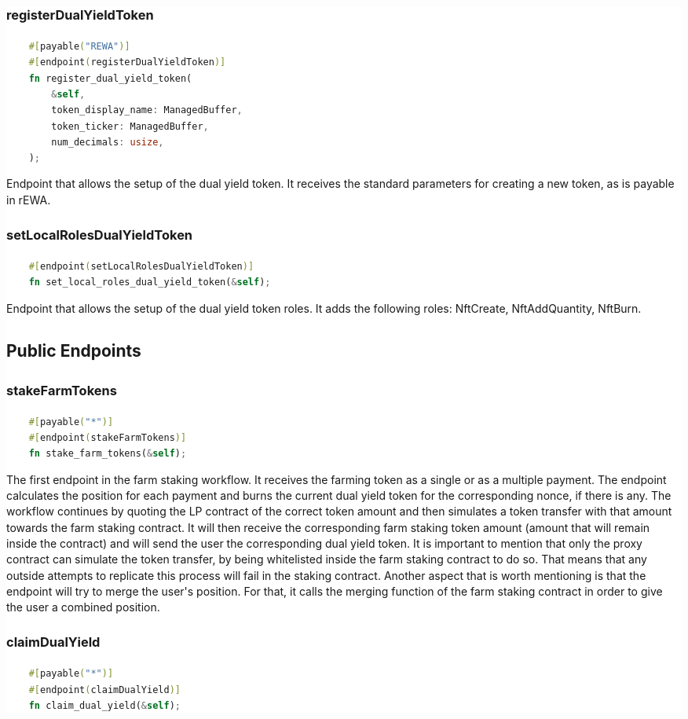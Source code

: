 ### registerDualYieldToken

```rust
    #[payable("REWA")]
    #[endpoint(registerDualYieldToken)]
    fn register_dual_yield_token(
        &self,
        token_display_name: ManagedBuffer,
        token_ticker: ManagedBuffer,
        num_decimals: usize,
    );
```

Endpoint that allows the setup of the dual yield token. It receives the standard parameters for creating a new token, as is payable in rEWA.

### setLocalRolesDualYieldToken

```rust
    #[endpoint(setLocalRolesDualYieldToken)]
    fn set_local_roles_dual_yield_token(&self);
```

Endpoint that allows the setup of the dual yield token roles. It adds the following roles: NftCreate, NftAddQuantity, NftBurn.

## Public Endpoints

### stakeFarmTokens

```rust
    #[payable("*")]
    #[endpoint(stakeFarmTokens)]
    fn stake_farm_tokens(&self);
```

The first endpoint in the farm staking workflow. It receives the farming token as a single or as a multiple payment. The endpoint calculates the position for each payment and burns the current dual yield token for the corresponding nonce, if there is any. The workflow continues by quoting the LP contract of the correct token amount and then simulates a token transfer with that amount towards the farm staking contract. It will then receive the corresponding farm staking token amount (amount that will remain inside the contract) and will send the user the corresponding dual yield token.
It is important to mention that only the proxy contract can simulate the token transfer, by being whitelisted inside the farm staking contract to do so. That means that any outside attempts to replicate this process will fail in the staking contract.
Another aspect that is worth mentioning is that the endpoint will try to merge the user's position. For that, it calls the merging function of the farm staking contract in order to give the user a combined position.

### claimDualYield

```rust
    #[payable("*")]
    #[endpoint(claimDualYield)]
    fn claim_dual_yield(&self);
```
